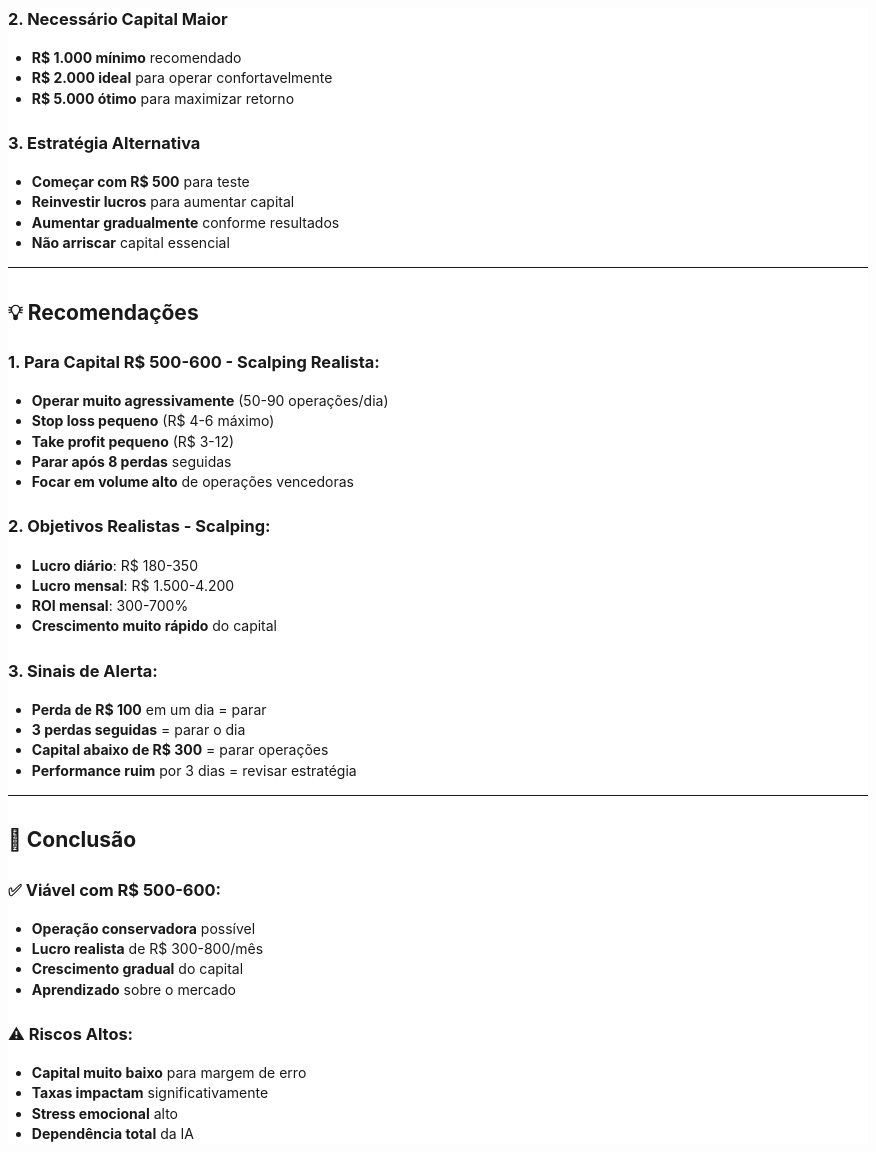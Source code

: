 ### **2. Necessário Capital Maior**
- **R$ 1.000 mínimo** recomendado
- **R$ 2.000 ideal** para operar confortavelmente
- **R$ 5.000 ótimo** para maximizar retorno

### **3. Estratégia Alternativa**
- **Começar com R$ 500** para teste
- **Reinvestir lucros** para aumentar capital
- **Aumentar gradualmente** conforme resultados
- **Não arriscar** capital essencial

---

## 💡 Recomendações

### **1. Para Capital R$ 500-600 - Scalping Realista:**
- **Operar muito agressivamente** (50-90 operações/dia)
- **Stop loss pequeno** (R$ 4-6 máximo)
- **Take profit pequeno** (R$ 3-12)
- **Parar após 8 perdas** seguidas
- **Focar em volume alto** de operações vencedoras

### **2. Objetivos Realistas - Scalping:**
- **Lucro diário**: R$ 180-350
- **Lucro mensal**: R$ 1.500-4.200
- **ROI mensal**: 300-700%
- **Crescimento muito rápido** do capital

### **3. Sinais de Alerta:**
- **Perda de R$ 100** em um dia = parar
- **3 perdas seguidas** = parar o dia
- **Capital abaixo de R$ 300** = parar operações
- **Performance ruim** por 3 dias = revisar estratégia

---

## 🎯 Conclusão

### **✅ Viável com R$ 500-600:**
- **Operação conservadora** possível
- **Lucro realista** de R$ 300-800/mês
- **Crescimento gradual** do capital
- **Aprendizado** sobre o mercado

### **⚠️ Riscos Altos:**
- **Capital muito baixo** para margem de erro
- **Taxas impactam** significativamente
- **Stress emocional** alto
- **Dependência total** da IA
